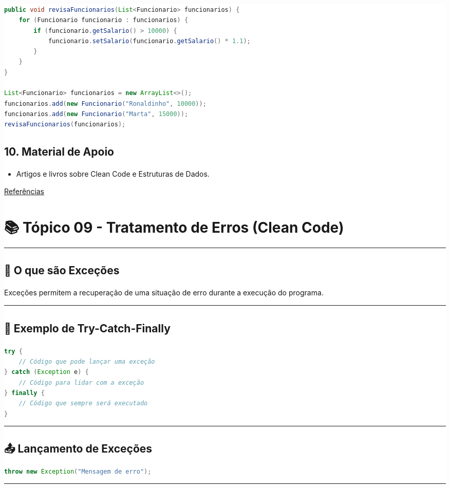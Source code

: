   ```java
  public void revisaFuncionarios(List<Funcionario> funcionarios) {
      for (Funcionario funcionario : funcionarios) {
          if (funcionario.getSalario() > 10000) {
              funcionario.setSalario(funcionario.getSalario() * 1.1);
          }
      }
  }

  List<Funcionario> funcionarios = new ArrayList<>();
  funcionarios.add(new Funcionario("Ronaldinho", 10000));
  funcionarios.add(new Funcionario("Marta", 15000));
  revisaFuncionarios(funcionarios);
  ``` 

## 10. Material de Apoio  
- Artigos e livros sobre Clean Code e Estruturas de Dados.  

[Referências](https://medium.com/codex/clean-code-objects-and-data-structures-summary-1aa5d2058f84)  

# 📚 Tópico 09 - Tratamento de Erros (Clean Code)

---

## 🚨 O que são Exceções

Exceções permitem a recuperação de uma situação de erro durante a execução do programa.

---

## 🧪 Exemplo de Try-Catch-Finally

```java
try {
    // Código que pode lançar uma exceção
} catch (Exception e) {
    // Código para lidar com a exceção
} finally {
    // Código que sempre será executado
}
```

---

## 📤 Lançamento de Exceções

```java
throw new Exception("Mensagem de erro");
```

---
